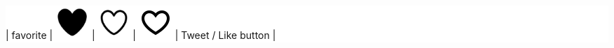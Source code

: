 | favorite | <img src="../icon/2014-rosetta/F148.svg" height="48" > | <img src="../icon/2017-edge/F148.svg" height="48" > | <img src="../icon/2022/favorite.svg" height="48" > | Tweet / Like button |